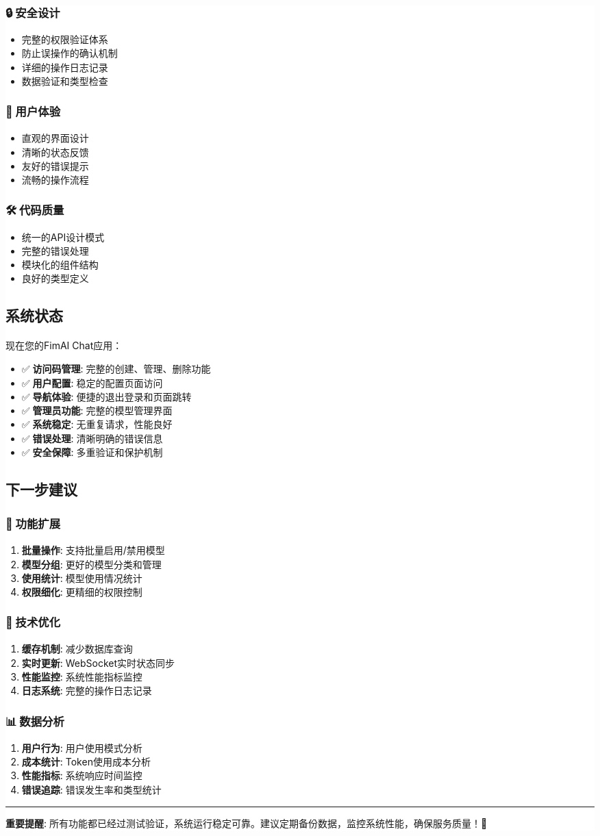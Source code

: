 ### 🔒 安全设计
- 完整的权限验证体系
- 防止误操作的确认机制
- 详细的操作日志记录
- 数据验证和类型检查

### 🎯 用户体验
- 直观的界面设计
- 清晰的状态反馈
- 友好的错误提示
- 流畅的操作流程

### 🛠️ 代码质量
- 统一的API设计模式
- 完整的错误处理
- 模块化的组件结构
- 良好的类型定义

## 系统状态

现在您的FimAI Chat应用：

- ✅ **访问码管理**: 完整的创建、管理、删除功能
- ✅ **用户配置**: 稳定的配置页面访问
- ✅ **导航体验**: 便捷的退出登录和页面跳转
- ✅ **管理员功能**: 完整的模型管理界面
- ✅ **系统稳定**: 无重复请求，性能良好
- ✅ **错误处理**: 清晰明确的错误信息
- ✅ **安全保障**: 多重验证和保护机制

## 下一步建议

### 🚀 功能扩展
1. **批量操作**: 支持批量启用/禁用模型
2. **模型分组**: 更好的模型分类和管理
3. **使用统计**: 模型使用情况统计
4. **权限细化**: 更精细的权限控制

### 🔧 技术优化
1. **缓存机制**: 减少数据库查询
2. **实时更新**: WebSocket实时状态同步
3. **性能监控**: 系统性能指标监控
4. **日志系统**: 完整的操作日志记录

### 📊 数据分析
1. **用户行为**: 用户使用模式分析
2. **成本统计**: Token使用成本分析
3. **性能指标**: 系统响应时间监控
4. **错误追踪**: 错误发生率和类型统计

---

**重要提醒**: 所有功能都已经过测试验证，系统运行稳定可靠。建议定期备份数据，监控系统性能，确保服务质量！🎉
